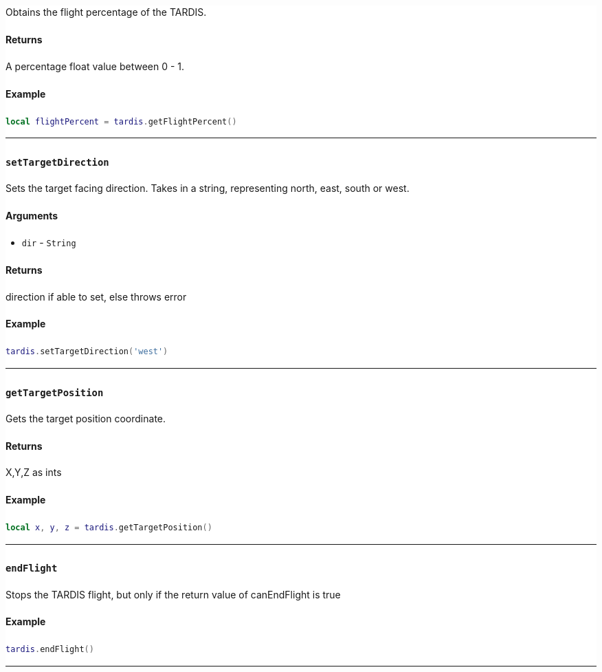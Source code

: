 Obtains the flight percentage of the TARDIS.

#### Returns

A percentage float value between 0 - 1.
#### Example

```lua
local flightPercent = tardis.getFlightPercent()
```

---

### `setTargetDirection`

Sets the target facing direction. Takes in a string, representing north, east, south or west.

#### Arguments

* `dir` - `String`

#### Returns

direction if able to set, else throws error
#### Example

```lua
tardis.setTargetDirection('west')
```

---

### `getTargetPosition`

Gets the target position coordinate.

#### Returns

X,Y,Z as ints
#### Example

```lua
local x, y, z = tardis.getTargetPosition()
```

---

### `endFlight`

Stops the TARDIS flight, but only if the return value of canEndFlight is true

#### Example

```lua
tardis.endFlight()
```

---